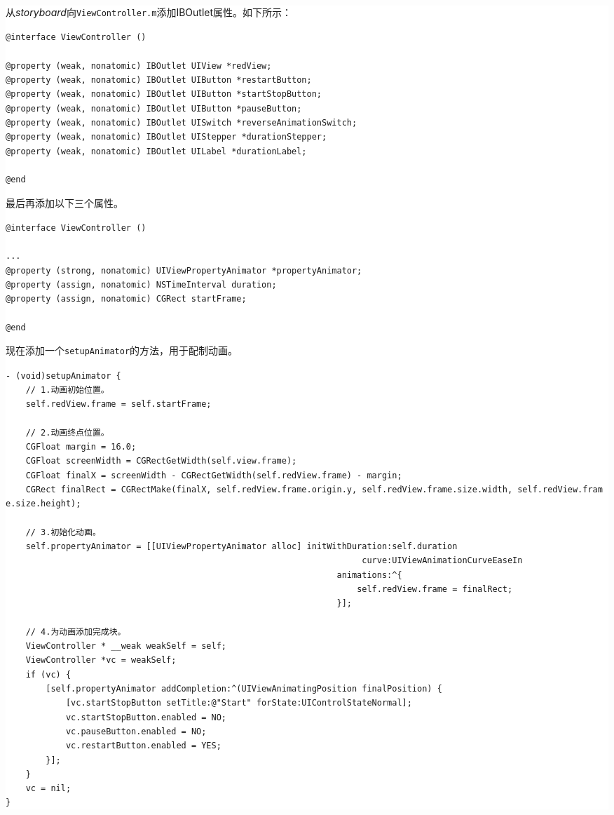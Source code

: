 从*storyboard*向`ViewController.m`添加IBOutlet属性。如下所示：

```
@interface ViewController ()

@property (weak, nonatomic) IBOutlet UIView *redView;
@property (weak, nonatomic) IBOutlet UIButton *restartButton;
@property (weak, nonatomic) IBOutlet UIButton *startStopButton;
@property (weak, nonatomic) IBOutlet UIButton *pauseButton;
@property (weak, nonatomic) IBOutlet UISwitch *reverseAnimationSwitch;
@property (weak, nonatomic) IBOutlet UIStepper *durationStepper;
@property (weak, nonatomic) IBOutlet UILabel *durationLabel;

@end
```

最后再添加以下三个属性。

```
@interface ViewController ()

...
@property (strong, nonatomic) UIViewPropertyAnimator *propertyAnimator;
@property (assign, nonatomic) NSTimeInterval duration;
@property (assign, nonatomic) CGRect startFrame;

@end
```

现在添加一个`setupAnimator`的方法，用于配制动画。

```
- (void)setupAnimator {
    // 1.动画初始位置。
    self.redView.frame = self.startFrame;
    
    // 2.动画终点位置。
    CGFloat margin = 16.0;
    CGFloat screenWidth = CGRectGetWidth(self.view.frame);
    CGFloat finalX = screenWidth - CGRectGetWidth(self.redView.frame) - margin;
    CGRect finalRect = CGRectMake(finalX, self.redView.frame.origin.y, self.redView.frame.size.width, self.redView.frame.size.height);
    
    // 3.初始化动画。
    self.propertyAnimator = [[UIViewPropertyAnimator alloc] initWithDuration:self.duration
                                                                       curve:UIViewAnimationCurveEaseIn
                                                                  animations:^{
                                                                      self.redView.frame = finalRect;
                                                                  }];
    
    // 4.为动画添加完成块。
    ViewController * __weak weakSelf = self;
    ViewController *vc = weakSelf;
    if (vc) {
        [self.propertyAnimator addCompletion:^(UIViewAnimatingPosition finalPosition) {
            [vc.startStopButton setTitle:@"Start" forState:UIControlStateNormal];
            vc.startStopButton.enabled = NO;
            vc.pauseButton.enabled = NO;
            vc.restartButton.enabled = YES;
        }];
    }
    vc = nil;
}
```
